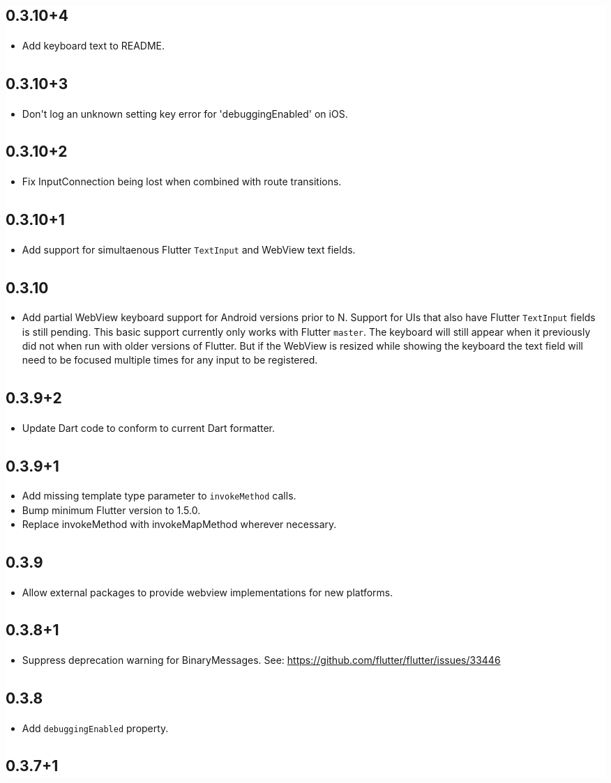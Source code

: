 ## 0.3.10+4

- Add keyboard text to README.

## 0.3.10+3

- Don't log an unknown setting key error for 'debuggingEnabled' on iOS.

## 0.3.10+2

- Fix InputConnection being lost when combined with route transitions.

## 0.3.10+1

- Add support for simultaenous Flutter `TextInput` and WebView text fields.

## 0.3.10

- Add partial WebView keyboard support for Android versions prior to N. Support
  for UIs that also have Flutter `TextInput` fields is still pending. This basic
  support currently only works with Flutter `master`. The keyboard will still
  appear when it previously did not when run with older versions of Flutter. But
  if the WebView is resized while showing the keyboard the text field will need
  to be focused multiple times for any input to be registered.

## 0.3.9+2

- Update Dart code to conform to current Dart formatter.

## 0.3.9+1

- Add missing template type parameter to `invokeMethod` calls.
- Bump minimum Flutter version to 1.5.0.
- Replace invokeMethod with invokeMapMethod wherever necessary.

## 0.3.9

- Allow external packages to provide webview implementations for new platforms.

## 0.3.8+1

- Suppress deprecation warning for BinaryMessages. See: https://github.com/flutter/flutter/issues/33446

## 0.3.8

- Add `debuggingEnabled` property.

## 0.3.7+1
